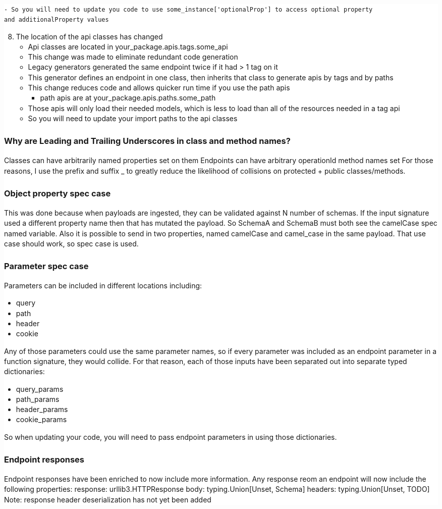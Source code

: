     - So you will need to update you code to use some_instance['optionalProp'] to access optional property
    and additionalProperty values
8. The location of the api classes has changed
    - Api classes are located in your_package.apis.tags.some_api
    - This change was made to eliminate redundant code generation
    - Legacy generators generated the same endpoint twice if it had > 1 tag on it
    - This generator defines an endpoint in one class, then inherits that class to generate
      apis by tags and by paths
    - This change reduces code and allows quicker run time if you use the path apis
        - path apis are at your_package.apis.paths.some_path
    - Those apis will only load their needed models, which is less to load than all of the resources needed in a tag api
    - So you will need to update your import paths to the api classes

### Why are Leading and Trailing Underscores in class and method names?
Classes can have arbitrarily named properties set on them
Endpoints can have arbitrary operationId method names set
For those reasons, I use the prefix and suffix _ to greatly reduce the likelihood of collisions
on protected + public classes/methods.

### Object property spec case
This was done because when payloads are ingested, they can be validated against N number of schemas.
If the input signature used a different property name then that has mutated the payload.
So SchemaA and SchemaB must both see the camelCase spec named variable.
Also it is possible to send in two properties, named camelCase and camel_case in the same payload.
That use case should work, so spec case is used.

### Parameter spec case
Parameters can be included in different locations including:
- query
- path
- header
- cookie

Any of those parameters could use the same parameter names, so if every parameter
was included as an endpoint parameter in a function signature, they would collide.
For that reason, each of those inputs have been separated out into separate typed dictionaries:
- query_params
- path_params
- header_params
- cookie_params

So when updating your code, you will need to pass endpoint parameters in using those
dictionaries.

### Endpoint responses
Endpoint responses have been enriched to now include more information.
Any response reom an endpoint will now include the following properties:
response: urllib3.HTTPResponse
body: typing.Union[Unset, Schema]
headers: typing.Union[Unset, TODO]
Note: response header deserialization has not yet been added
